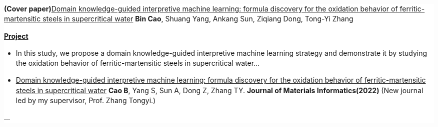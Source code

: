 **(Cover paper)**[Domain knowledge-guided interpretive machine learning: formula discovery for the oxidation behavior of ferritic-martensitic steels in supercritical water](https://www.oaepublish.com/articles/jmi.2022.04)
**Bin Cao**, Shuang Yang, Ankang Sun, Ziqiang Dong, Tong-Yi Zhang

[**Project**](https://github.com/Bin-Cao/TCLRmodel) <strong><span class='show_paper_citations' data='DhtAFkwAAAAJ:ALROH1vI_8AC'></span></strong>
- In this study, we propose a domain knowledge-guided interpretive machine learning strategy and demonstrate it by studying the oxidation behavior of ferritic-martensitic steels in supercritical water... 
</div>
</div>

- [Domain knowledge-guided interpretive machine learning: formula discovery for the oxidation behavior of ferritic-martensitic steels in supercritical water](https://www.oaepublish.com/articles/jmi.2022.04) **Cao B**, Yang S, Sun A, Dong Z, Zhang TY. **Journal of Materials Informatics(2022)** (New journal led by my supervisor, Prof. Zhang Tongyi.)




...